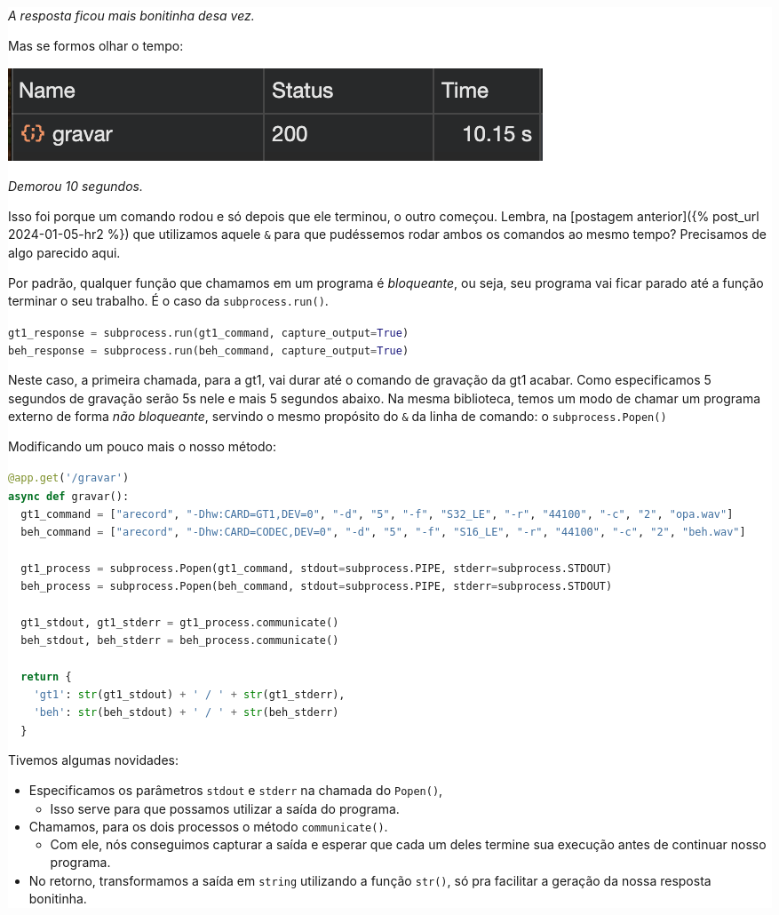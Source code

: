 _A resposta ficou mais bonitinha desa vez._

Mas se formos olhar o tempo:

![](/files/hr3/reqtimeblock.png)

_Demorou 10 segundos._

Isso foi porque um comando rodou e só depois que ele terminou, o outro começou. Lembra, na [postagem anterior]({% post_url 2024-01-05-hr2 %}) que utilizamos aquele `&` para que pudéssemos rodar ambos os comandos ao mesmo tempo? Precisamos de algo parecido aqui.

Por padrão, qualquer função que chamamos em um programa é _bloqueante_, ou seja, seu programa vai ficar parado até a função terminar o seu trabalho. É o caso da `subprocess.run()`.

```python
gt1_response = subprocess.run(gt1_command, capture_output=True)
beh_response = subprocess.run(beh_command, capture_output=True)
```
Neste caso, a primeira chamada, para a gt1, vai durar até o comando de gravação da gt1 acabar. Como especificamos 5 segundos de gravação serão 5s nele e mais 5 segundos abaixo. Na mesma biblioteca, temos um modo de chamar um programa externo de forma _não bloqueante_, servindo o mesmo propósito do `&` da linha de comando: o `subprocess.Popen()`

Modificando um pouco mais o nosso método:

```python
@app.get('/gravar')
async def gravar():
  gt1_command = ["arecord", "-Dhw:CARD=GT1,DEV=0", "-d", "5", "-f", "S32_LE", "-r", "44100", "-c", "2", "opa.wav"]
  beh_command = ["arecord", "-Dhw:CARD=CODEC,DEV=0", "-d", "5", "-f", "S16_LE", "-r", "44100", "-c", "2", "beh.wav"]

  gt1_process = subprocess.Popen(gt1_command, stdout=subprocess.PIPE, stderr=subprocess.STDOUT)
  beh_process = subprocess.Popen(beh_command, stdout=subprocess.PIPE, stderr=subprocess.STDOUT)

  gt1_stdout, gt1_stderr = gt1_process.communicate()
  beh_stdout, beh_stderr = beh_process.communicate()
  
  return {
    'gt1': str(gt1_stdout) + ' / ' + str(gt1_stderr),
    'beh': str(beh_stdout) + ' / ' + str(beh_stderr)
  }
```

Tivemos algumas novidades:

* Especificamos os parâmetros `stdout` e `stderr` na chamada do `Popen()`, 
  - Isso serve para que possamos utilizar a saída do programa.
* Chamamos, para os dois processos o método `communicate()`.
  - Com ele, nós conseguimos capturar a saída e esperar que cada um deles termine sua execução antes de continuar nosso programa.
* No retorno, transformamos a saída em `string` utilizando a função `str()`, só pra facilitar a geração da nossa resposta bonitinha.
